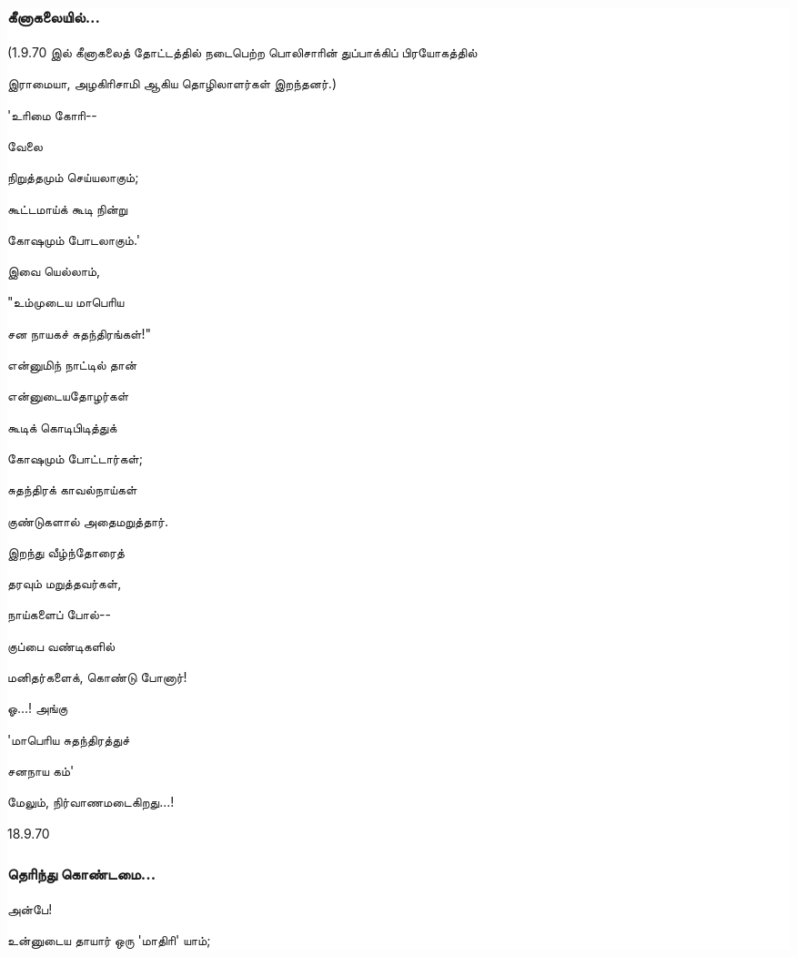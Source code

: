 ### கீனாகலையில்...  

  

(1.9.70 இல் கீனாகலைத் தோட்டத்தில் நடைபெற்ற பொலிசாாின் துப்பாக்கிப் பிரயோகத்தில்  

இராமையா, அழகிாிசாமி ஆகிய தொழிலாளர்கள் இறந்தனர்.)  

'உாிமை கோாி--  

வேலை  

நிறுத்தமும் செய்யலாகும்;  

கூட்டமாய்க் கூடி நின்று  

கோஷமும் போடலாகும்.'  

இவை யெல்லாம்,  

"உம்முடைய மாபொிய  

சன நாயகச் சுதந்திரங்கள்!"  

என்னுமிந் நாட்டில் தான்  

என்னுடையதோழர்கள்  

கூடிக் கொடிபிடித்துக்  

கோஷமும் போட்டார்கள்;  

சுதந்திரக் காவல்நாய்கள்  

குண்டுகளால் அதைமறுத்தார்.  

இறந்து வீழ்ந்தோரைத்  

தரவும் மறுத்தவர்கள்,  

நாய்களைப் போல்--  

குப்பை வண்டிகளில்  

மனிதர்களைக், கொண்டு போனார்!  

ஓ...! அங்கு  

'மாபொிய சுதந்திரத்துச்  

சனநாய கம்'  

மேலும், நிர்வாணமடைகிறது...!  

18.9.70  

  

### தொிந்து கொண்டமை...  

  

அன்பே!  

உன்னுடைய தாயார் ஒரு 'மாதிாி' யாம்;  
